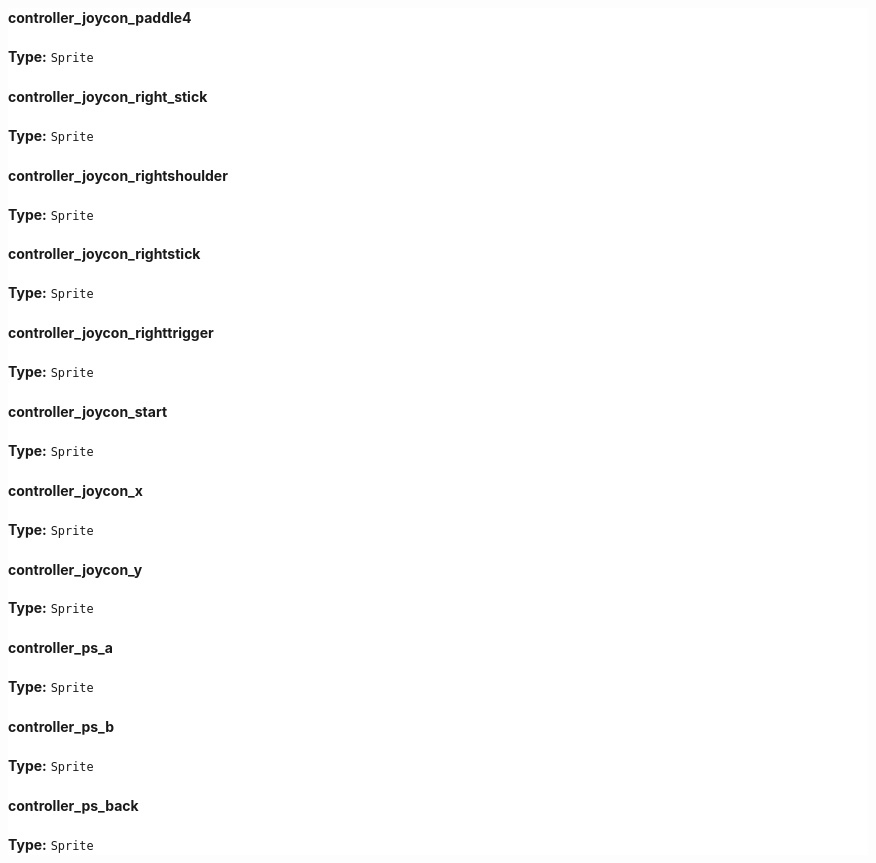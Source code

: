 

#### controller_joycon_paddle4

**Type:** `Sprite`



#### controller_joycon_right_stick

**Type:** `Sprite`



#### controller_joycon_rightshoulder

**Type:** `Sprite`



#### controller_joycon_rightstick

**Type:** `Sprite`



#### controller_joycon_righttrigger

**Type:** `Sprite`



#### controller_joycon_start

**Type:** `Sprite`



#### controller_joycon_x

**Type:** `Sprite`



#### controller_joycon_y

**Type:** `Sprite`



#### controller_ps_a

**Type:** `Sprite`



#### controller_ps_b

**Type:** `Sprite`



#### controller_ps_back

**Type:** `Sprite`
